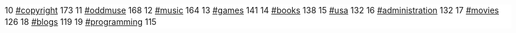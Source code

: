<tr>
<td align="right">10</td>
<td><a class="tag" href="/search/?q=%23copyright">#copyright</a></td>
<td align="right">173</td>
</tr>

<tr>
<td align="right">11</td>
<td><a class="tag" href="/search/?q=%23oddmuse">#oddmuse</a></td>
<td align="right">168</td>
</tr>

<tr>
<td align="right">12</td>
<td><a class="tag" href="/search/?q=%23music">#music</a></td>
<td align="right">164</td>
</tr>

<tr>
<td align="right">13</td>
<td><a class="tag" href="/search/?q=%23games">#games</a></td>
<td align="right">141</td>
</tr>

<tr>
<td align="right">14</td>
<td><a class="tag" href="/search/?q=%23books">#books</a></td>
<td align="right">138</td>
</tr>

<tr>
<td align="right">15</td>
<td><a class="tag" href="/search/?q=%23usa">#usa</a></td>
<td align="right">132</td>
</tr>

<tr>
<td align="right">16</td>
<td><a class="tag" href="/search/?q=%23administration">#administration</a></td>
<td align="right">132</td>
</tr>

<tr>
<td align="right">17</td>
<td><a class="tag" href="/search/?q=%23movies">#movies</a></td>
<td align="right">126</td>
</tr>

<tr>
<td align="right">18</td>
<td><a class="tag" href="/search/?q=%23blogs">#blogs</a></td>
<td align="right">119</td>
</tr>

<tr>
<td align="right">19</td>
<td><a class="tag" href="/search/?q=%23programming">#programming</a></td>
<td align="right">115</td>
</tr>
